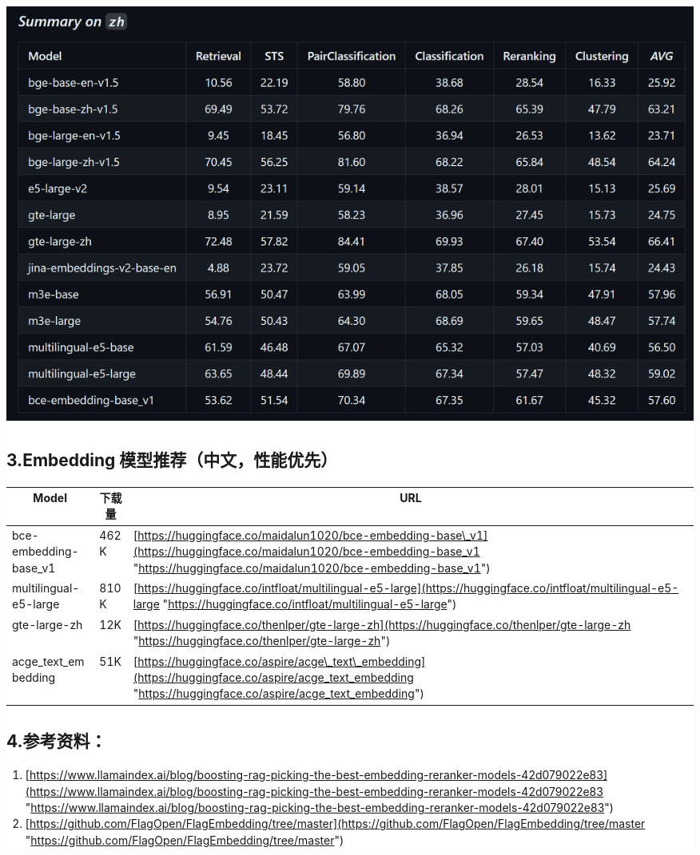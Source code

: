 ![](image/image_aNJS5vo6X7.png)

## 3.Embedding 模型推荐（中文，性能优先）

| Model                  | 下载量  | URL                                                                                                                                                                                 |
| ---------------------- | ---- | ----------------------------------------------------------------------------------------------------------------------------------------------------------------------------------- |
| bce-embedding-base\_v1 | 462K | [https://huggingface.co/maidalun1020/bce-embedding-base\_v1](https://huggingface.co/maidalun1020/bce-embedding-base_v1 "https://huggingface.co/maidalun1020/bce-embedding-base_v1") |
| multilingual-e5-large  | 810K | [https://huggingface.co/intfloat/multilingual-e5-large](https://huggingface.co/intfloat/multilingual-e5-large "https://huggingface.co/intfloat/multilingual-e5-large")              |
| gte-large-zh           | 12K  | [https://huggingface.co/thenlper/gte-large-zh](https://huggingface.co/thenlper/gte-large-zh "https://huggingface.co/thenlper/gte-large-zh")                                         |
| acge\_text\_embedding  | 51K  | [https://huggingface.co/aspire/acge\_text\_embedding](https://huggingface.co/aspire/acge_text_embedding "https://huggingface.co/aspire/acge_text_embedding")                        |

## 4.参考资料：

1. [https://www.llamaindex.ai/blog/boosting-rag-picking-the-best-embedding-reranker-models-42d079022e83](https://www.llamaindex.ai/blog/boosting-rag-picking-the-best-embedding-reranker-models-42d079022e83 "https://www.llamaindex.ai/blog/boosting-rag-picking-the-best-embedding-reranker-models-42d079022e83")
2. [https://github.com/FlagOpen/FlagEmbedding/tree/master](https://github.com/FlagOpen/FlagEmbedding/tree/master "https://github.com/FlagOpen/FlagEmbedding/tree/master")

